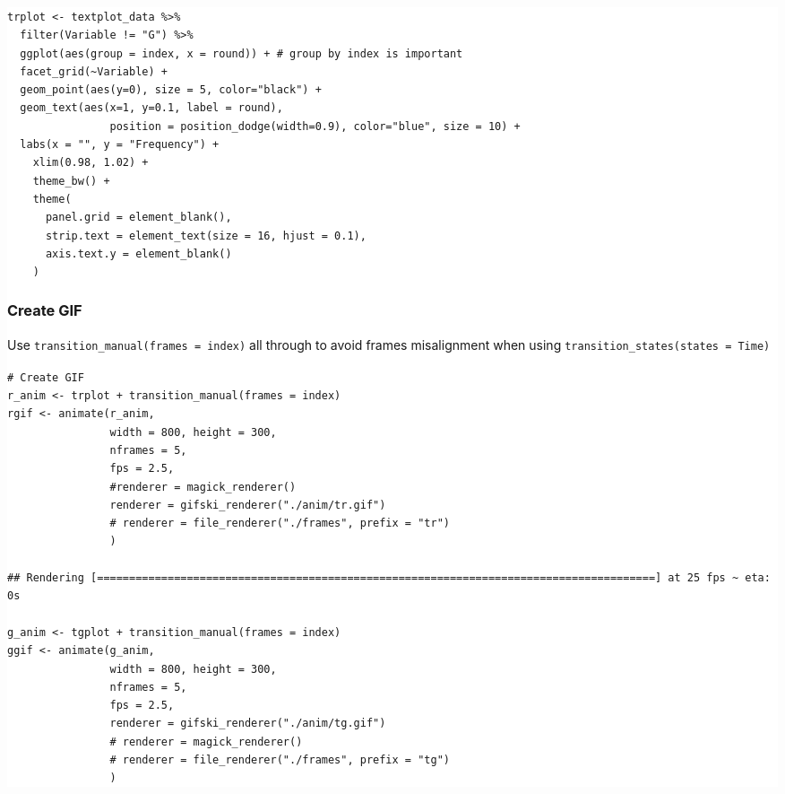     trplot <- textplot_data %>%
      filter(Variable != "G") %>%
      ggplot(aes(group = index, x = round)) + # group by index is important
      facet_grid(~Variable) +
      geom_point(aes(y=0), size = 5, color="black") + 
      geom_text(aes(x=1, y=0.1, label = round), 
                    position = position_dodge(width=0.9), color="blue", size = 10) +
      labs(x = "", y = "Frequency") +
        xlim(0.98, 1.02) +
        theme_bw() +
        theme(
          panel.grid = element_blank(),
          strip.text = element_text(size = 16, hjust = 0.1),
          axis.text.y = element_blank()
        )

### Create GIF

Use `transition_manual(frames = index)` all through to avoid frames
misalignment when using `transition_states(states = Time)`

    # Create GIF
    r_anim <- trplot + transition_manual(frames = index) 
    rgif <- animate(r_anim,
                    width = 800, height = 300,
                    nframes = 5, 
                    fps = 2.5,
                    #renderer = magick_renderer()
                    renderer = gifski_renderer("./anim/tr.gif")
                    # renderer = file_renderer("./frames", prefix = "tr")
                    )

    ## Rendering [=======================================================================================] at 25 fps ~ eta:  0s                                                                                                                        

    g_anim <- tgplot + transition_manual(frames = index)
    ggif <- animate(g_anim,
                    width = 800, height = 300,
                    nframes = 5,
                    fps = 2.5,
                    renderer = gifski_renderer("./anim/tg.gif")
                    # renderer = magick_renderer()
                    # renderer = file_renderer("./frames", prefix = "tg")
                    )
